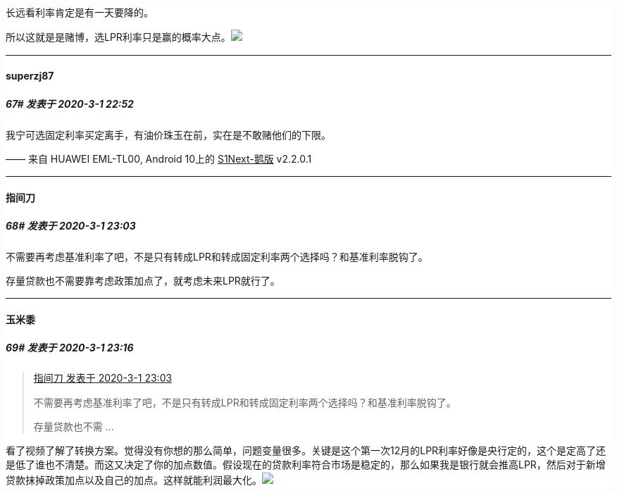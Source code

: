 


长远看利率肯定是有一天要降的。


所以这就是是赌博，选LPR利率只是赢的概率大点。<img src="https://static.saraba1st.com/image/smiley/face2017/067.png" referrerpolicy="no-referrer">







-----

####  superzj87  
##### 67#       发表于 2020-3-1 22:52




我宁可选固定利率买定离手，有油价珠玉在前，实在是不敢赌他们的下限。

—— 来自 HUAWEI EML-TL00, Android 10上的 [S1Next-鹅版](https://github.com/ykrank/S1-Next/releases) v2.2.0.1







-----

####  指间刀  
##### 68#       发表于 2020-3-1 23:03




不需要再考虑基准利率了吧，不是只有转成LPR和转成固定利率两个选择吗？和基准利率脱钩了。

存量贷款也不需要靠考虑政策加点了，就考虑未来LPR就行了。







-----

####  玉米黍  
##### 69#       发表于 2020-3-1 23:16



<blockquote><a href="httphttps://bbs.saraba1st.com/2b/forum.php?mod=redirect&amp;goto=findpost&amp;pid=46584262&amp;ptid=1916548" target="_blank">指间刀 发表于 2020-3-1 23:03</a>

不需要再考虑基准利率了吧，不是只有转成LPR和转成固定利率两个选择吗？和基准利率脱钩了。

存量贷款也不需 ...</blockquote>
看了视频了解了转换方案。觉得没有你想的那么简单，问题变量很多。关键是这个第一次12月的LPR利率好像是央行定的，这个是定高了还是低了谁也不清楚。而这又决定了你的加点数值。假设现在的贷款利率符合市场是稳定的，那么如果我是银行就会推高LPR，然后对于新增贷款抹掉政策加点以及自己的加点。这样就能利润最大化。<img src="https://static.saraba1st.com/image/smiley/face2017/048.png" referrerpolicy="no-referrer">


